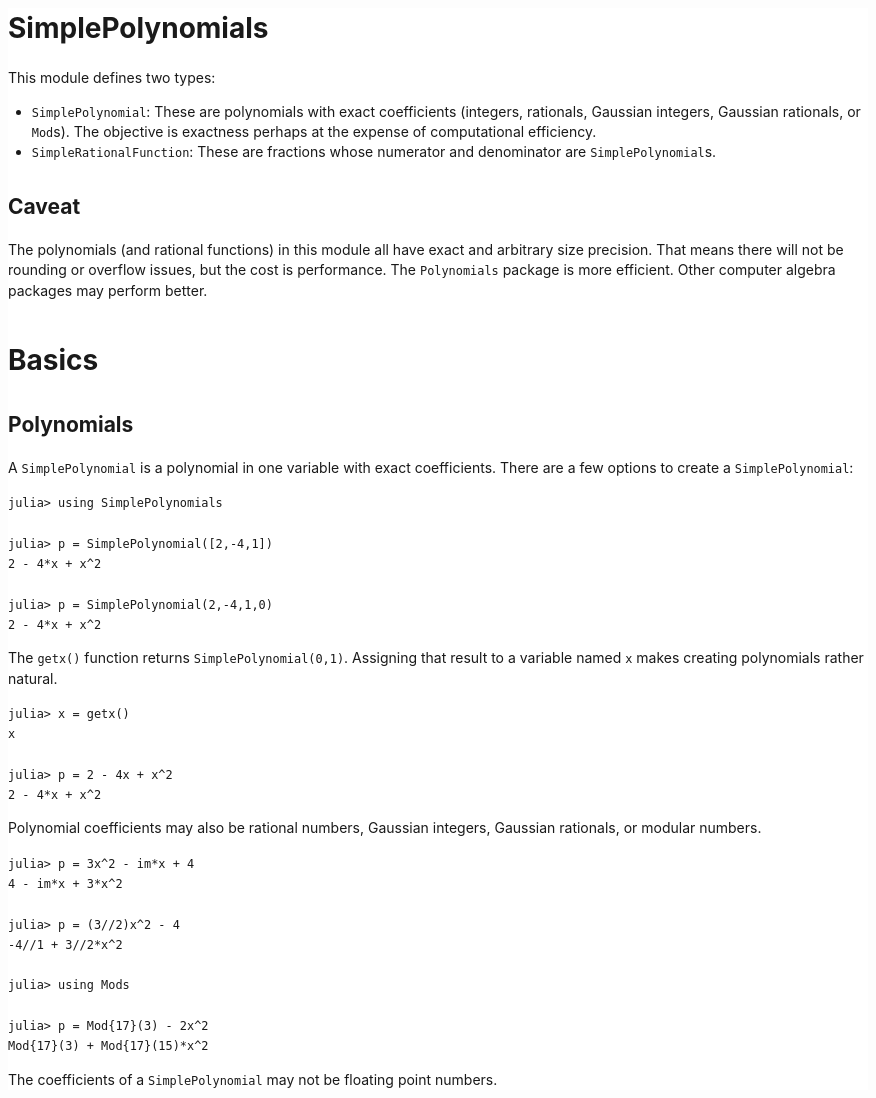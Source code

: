 # SimplePolynomials


This module defines two types:


* `SimplePolynomial`: These are polynomials with exact coefficients (integers, rationals, Gaussian integers, Gaussian rationals, or `Mod`s). The objective is exactness perhaps at the expense of computational efficiency.
* `SimpleRationalFunction`: These are fractions whose numerator and denominator are `SimplePolynomial`s.

## Caveat

The polynomials (and rational functions) in this module all have exact and
arbitrary size precision. That means there will not be rounding or overflow issues, but
the cost is performance. The `Polynomials` package is more efficient. 
Other computer algebra packages may perform better. 


# Basics

## Polynomials

A `SimplePolynomial` is a polynomial in one variable with exact
coefficients. There are a few options to create a `SimplePolynomial`:
```
julia> using SimplePolynomials

julia> p = SimplePolynomial([2,-4,1])
2 - 4*x + x^2

julia> p = SimplePolynomial(2,-4,1,0)
2 - 4*x + x^2
```
The `getx()` function returns `SimplePolynomial(0,1)`. Assigning that
result to a variable named `x` makes creating polynomials rather
natural.
```
julia> x = getx()
x

julia> p = 2 - 4x + x^2
2 - 4*x + x^2
```

Polynomial coefficients may also be rational numbers, Gaussian integers,
Gaussian rationals, or modular numbers.
```
julia> p = 3x^2 - im*x + 4
4 - im*x + 3*x^2

julia> p = (3//2)x^2 - 4
-4//1 + 3//2*x^2

julia> using Mods

julia> p = Mod{17}(3) - 2x^2
Mod{17}(3) + Mod{17}(15)*x^2
```
The coefficients of a `SimplePolynomial` may not be floating
point numbers.
